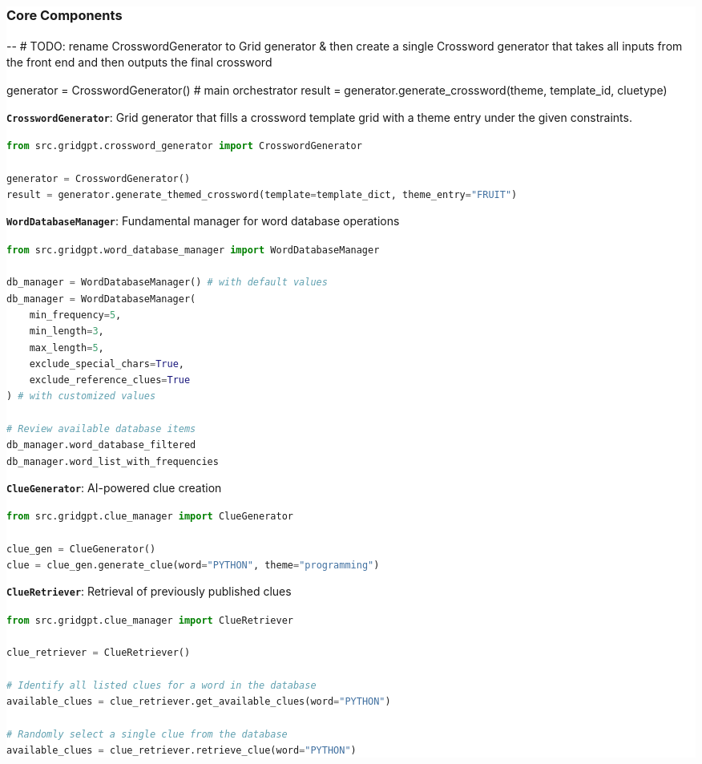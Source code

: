 ### Core Components

-- # TODO: rename CrosswordGenerator to Grid generator & then create a single Crossword generator that takes all inputs from the front end and then outputs the final crossword

generator = CrosswordGenerator() # main orchestrator
result = generator.generate_crossword(theme, template_id, cluetype)

**`CrosswordGenerator`**: Grid generator that fills a crossword template grid with a theme entry under the given constraints.
```python
from src.gridgpt.crossword_generator import CrosswordGenerator

generator = CrosswordGenerator()
result = generator.generate_themed_crossword(template=template_dict, theme_entry="FRUIT")
```

**`WordDatabaseManager`**: Fundamental manager for word database operations
```python
from src.gridgpt.word_database_manager import WordDatabaseManager

db_manager = WordDatabaseManager() # with default values
db_manager = WordDatabaseManager( 
    min_frequency=5,
    min_length=3,
    max_length=5,
    exclude_special_chars=True,
    exclude_reference_clues=True
) # with customized values

# Review available database items
db_manager.word_database_filtered
db_manager.word_list_with_frequencies
```

**`ClueGenerator`**: AI-powered clue creation
```python
from src.gridgpt.clue_manager import ClueGenerator

clue_gen = ClueGenerator()
clue = clue_gen.generate_clue(word="PYTHON", theme="programming")
```

**`ClueRetriever`**: Retrieval of previously published clues
```python
from src.gridgpt.clue_manager import ClueRetriever

clue_retriever = ClueRetriever()

# Identify all listed clues for a word in the database
available_clues = clue_retriever.get_available_clues(word="PYTHON")

# Randomly select a single clue from the database
available_clues = clue_retriever.retrieve_clue(word="PYTHON")
```
